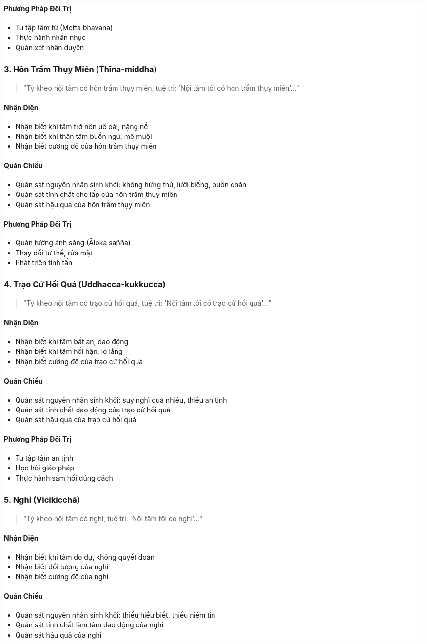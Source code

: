 #### Phương Pháp Đối Trị
- Tu tập tâm từ (Mettā bhāvanā)
- Thực hành nhẫn nhục
- Quán xét nhân duyên

### 3. Hôn Trầm Thụy Miên (Thīna-middha)
> "Tỳ kheo nội tâm có hôn trầm thụy miên, tuệ tri: 'Nội tâm tôi có hôn trầm thụy miên'..."

#### Nhận Diện
- Nhận biết khi tâm trở nên uể oải, nặng nề
- Nhận biết khi thân tâm buồn ngủ, mê muội
- Nhận biết cường độ của hôn trầm thụy miên

#### Quán Chiếu
- Quán sát nguyên nhân sinh khởi: không hứng thú, lười biếng, buồn chán
- Quán sát tính chất che lấp của hôn trầm thụy miên
- Quán sát hậu quả của hôn trầm thụy miên

#### Phương Pháp Đối Trị
- Quán tưởng ánh sáng (Āloka saññā)
- Thay đổi tư thế, rửa mặt
- Phát triển tinh tấn

### 4. Trạo Cử Hối Quá (Uddhacca-kukkucca)
> "Tỳ kheo nội tâm có trạo cử hối quá, tuệ tri: 'Nội tâm tôi có trạo cử hối quá'..."

#### Nhận Diện
- Nhận biết khi tâm bất an, dao động
- Nhận biết khi tâm hối hận, lo lắng
- Nhận biết cường độ của trạo cử hối quá

#### Quán Chiếu
- Quán sát nguyên nhân sinh khởi: suy nghĩ quá nhiều, thiếu an tịnh
- Quán sát tính chất dao động của trạo cử hối quá
- Quán sát hậu quả của trạo cử hối quá

#### Phương Pháp Đối Trị
- Tu tập tâm an tịnh
- Học hỏi giáo pháp
- Thực hành sám hối đúng cách

### 5. Nghi (Vicikicchā)
> "Tỳ kheo nội tâm có nghi, tuệ tri: 'Nội tâm tôi có nghi'..."

#### Nhận Diện
- Nhận biết khi tâm do dự, không quyết đoán
- Nhận biết đối tượng của nghi
- Nhận biết cường độ của nghi

#### Quán Chiếu
- Quán sát nguyên nhân sinh khởi: thiếu hiểu biết, thiếu niềm tin
- Quán sát tính chất làm tâm dao động của nghi
- Quán sát hậu quả của nghi
